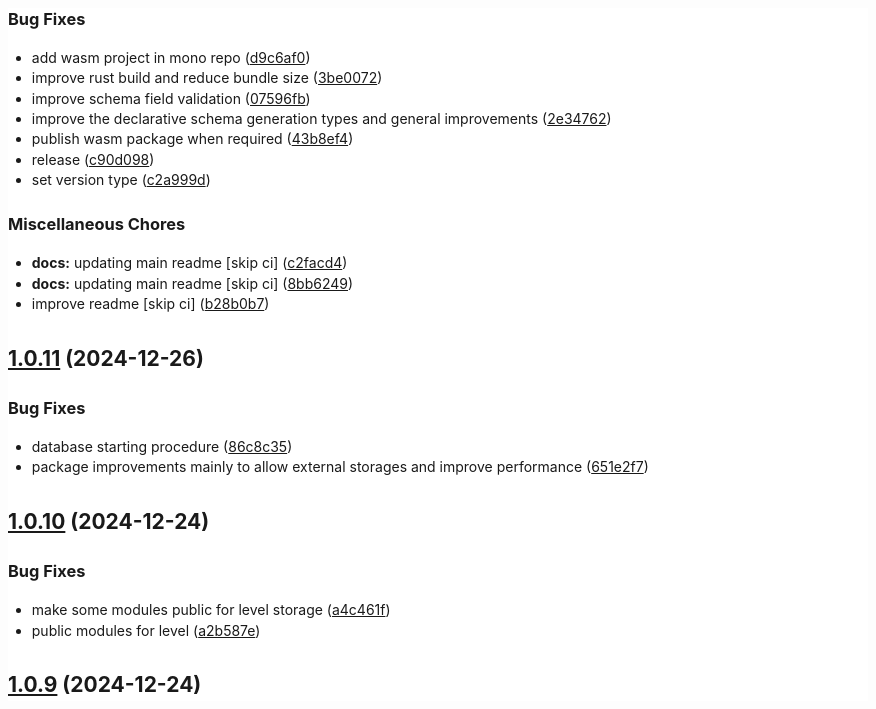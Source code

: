 ### Bug Fixes

* add wasm project in mono repo ([d9c6af0](https://github.com/trust0-project/RIDB/commit/d9c6af07ba837103b2722ec2e0a30bf4dea9533f))
* improve rust build and reduce bundle size ([3be0072](https://github.com/trust0-project/RIDB/commit/3be0072efb4f13123237b6c4f18849daaa978353))
* improve schema field validation ([07596fb](https://github.com/trust0-project/RIDB/commit/07596fb5c293c431a7518cf3bd0978fa3d4d8ae9))
* improve the declarative schema generation types and general improvements ([2e34762](https://github.com/trust0-project/RIDB/commit/2e3476226d70c579fd868360f51acad831f05352))
* publish wasm package when required ([43b8ef4](https://github.com/trust0-project/RIDB/commit/43b8ef424fe4b20195bb9793b49292bb83144b88))
* release ([c90d098](https://github.com/trust0-project/RIDB/commit/c90d09894017edca2c3bf84fb7d377ccd2f726ba))
* set version type ([c2a999d](https://github.com/trust0-project/RIDB/commit/c2a999d3194cc8843c5676c48a4c339f21c2abab))

### Miscellaneous Chores

* **docs:** updating main readme [skip ci] ([c2facd4](https://github.com/trust0-project/RIDB/commit/c2facd49c4ac92f89675d530f538af834dbd30a5))
* **docs:** updating main readme [skip ci] ([8bb6249](https://github.com/trust0-project/RIDB/commit/8bb6249c3e1614ef0f8f5e058e0c05883311830f))
* improve readme [skip ci] ([b28b0b7](https://github.com/trust0-project/RIDB/commit/b28b0b719e467bd7324ebf7597b93fa48be5c6ad))

## [1.0.11](https://github.com/trust0-project/ridb-wasm/compare/v1.0.10...v1.0.11) (2024-12-26)


### Bug Fixes

* database starting procedure ([86c8c35](https://github.com/trust0-project/ridb-wasm/commit/86c8c3541046aca895fa33e67cf1376e87a72350))
* package improvements mainly to allow external storages and improve performance ([651e2f7](https://github.com/trust0-project/ridb-wasm/commit/651e2f7c416dd527f91469aaff44e1d0ad963a14))

## [1.0.10](https://github.com/trust0-project/ridb-wasm/compare/v1.0.9...v1.0.10) (2024-12-24)


### Bug Fixes

* make some modules public for level storage ([a4c461f](https://github.com/trust0-project/ridb-wasm/commit/a4c461fd1c0a6216964d8eff7eefec3eee398257))
* public modules for level ([a2b587e](https://github.com/trust0-project/ridb-wasm/commit/a2b587e0d881415cf3fa07871e7213608c9d8165))

## [1.0.9](https://github.com/trust0-project/ridb-wasm/compare/v1.0.8...v1.0.9) (2024-12-24)
